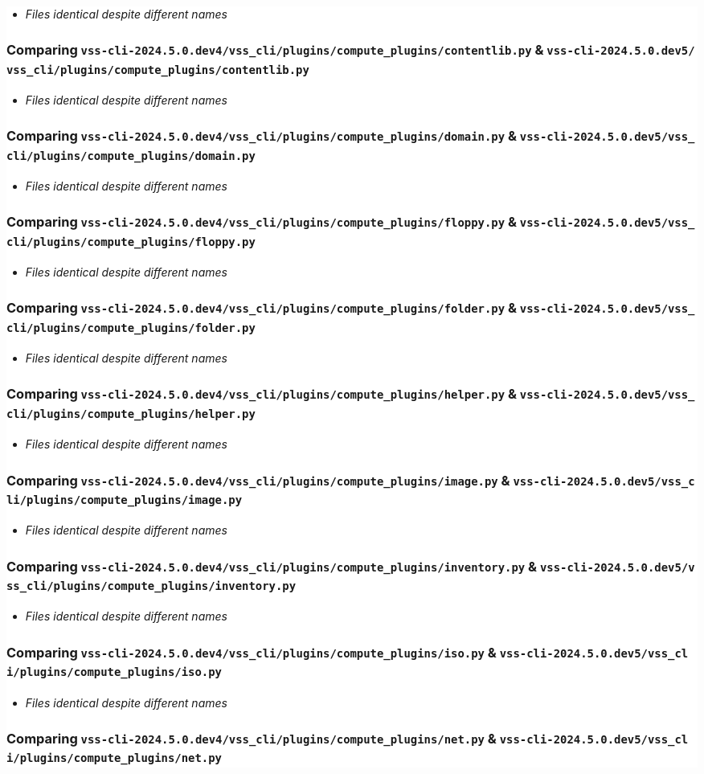  * *Files identical despite different names*

### Comparing `vss-cli-2024.5.0.dev4/vss_cli/plugins/compute_plugins/contentlib.py` & `vss-cli-2024.5.0.dev5/vss_cli/plugins/compute_plugins/contentlib.py`

 * *Files identical despite different names*

### Comparing `vss-cli-2024.5.0.dev4/vss_cli/plugins/compute_plugins/domain.py` & `vss-cli-2024.5.0.dev5/vss_cli/plugins/compute_plugins/domain.py`

 * *Files identical despite different names*

### Comparing `vss-cli-2024.5.0.dev4/vss_cli/plugins/compute_plugins/floppy.py` & `vss-cli-2024.5.0.dev5/vss_cli/plugins/compute_plugins/floppy.py`

 * *Files identical despite different names*

### Comparing `vss-cli-2024.5.0.dev4/vss_cli/plugins/compute_plugins/folder.py` & `vss-cli-2024.5.0.dev5/vss_cli/plugins/compute_plugins/folder.py`

 * *Files identical despite different names*

### Comparing `vss-cli-2024.5.0.dev4/vss_cli/plugins/compute_plugins/helper.py` & `vss-cli-2024.5.0.dev5/vss_cli/plugins/compute_plugins/helper.py`

 * *Files identical despite different names*

### Comparing `vss-cli-2024.5.0.dev4/vss_cli/plugins/compute_plugins/image.py` & `vss-cli-2024.5.0.dev5/vss_cli/plugins/compute_plugins/image.py`

 * *Files identical despite different names*

### Comparing `vss-cli-2024.5.0.dev4/vss_cli/plugins/compute_plugins/inventory.py` & `vss-cli-2024.5.0.dev5/vss_cli/plugins/compute_plugins/inventory.py`

 * *Files identical despite different names*

### Comparing `vss-cli-2024.5.0.dev4/vss_cli/plugins/compute_plugins/iso.py` & `vss-cli-2024.5.0.dev5/vss_cli/plugins/compute_plugins/iso.py`

 * *Files identical despite different names*

### Comparing `vss-cli-2024.5.0.dev4/vss_cli/plugins/compute_plugins/net.py` & `vss-cli-2024.5.0.dev5/vss_cli/plugins/compute_plugins/net.py`
